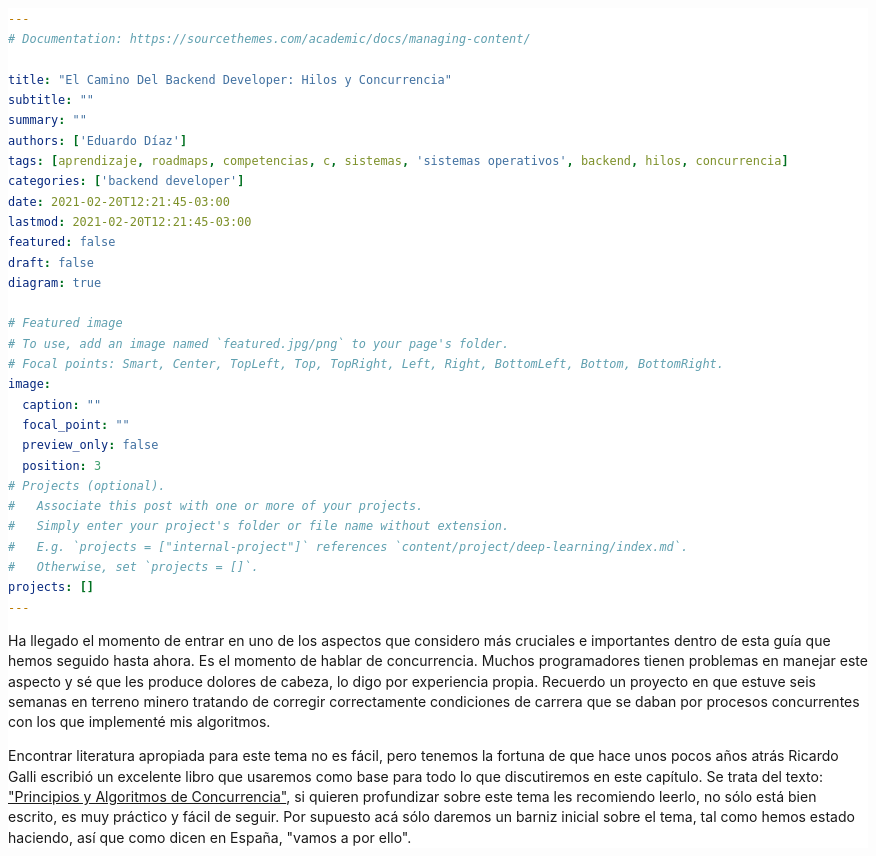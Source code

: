 ```yaml
---
# Documentation: https://sourcethemes.com/academic/docs/managing-content/

title: "El Camino Del Backend Developer: Hilos y Concurrencia"
subtitle: ""
summary: ""
authors: ['Eduardo Díaz']
tags: [aprendizaje, roadmaps, competencias, c, sistemas, 'sistemas operativos', backend, hilos, concurrencia]
categories: ['backend developer']
date: 2021-02-20T12:21:45-03:00
lastmod: 2021-02-20T12:21:45-03:00
featured: false
draft: false
diagram: true

# Featured image
# To use, add an image named `featured.jpg/png` to your page's folder.
# Focal points: Smart, Center, TopLeft, Top, TopRight, Left, Right, BottomLeft, Bottom, BottomRight.
image:
  caption: ""
  focal_point: ""
  preview_only: false
  position: 3
# Projects (optional).
#   Associate this post with one or more of your projects.
#   Simply enter your project's folder or file name without extension.
#   E.g. `projects = ["internal-project"]` references `content/project/deep-learning/index.md`.
#   Otherwise, set `projects = []`.
projects: []
---
```


Ha llegado el momento de entrar en uno de los aspectos que considero más cruciales e importantes dentro de esta guía que hemos seguido hasta ahora. Es el momento de hablar de concurrencia. Muchos programadores tienen problemas en manejar este aspecto y sé que les produce dolores de cabeza, lo digo por experiencia propia. Recuerdo un proyecto en que estuve seis semanas en terreno minero tratando de corregir correctamente condiciones de carrera que se daban por procesos concurrentes con los que implementé mis algoritmos. 

Encontrar literatura apropiada para este tema no es fácil, pero tenemos la fortuna de que hace unos pocos años atrás Ricardo Galli escribió un excelente libro que usaremos como base para todo lo que discutiremos en este capítulo. Se trata del texto: ["Principios y Algoritmos de Concurrencia"](https://amzn.to/2MaeCix), si quieren profundizar sobre este tema les recomiendo leerlo, no sólo está bien escrito, es muy práctico y fácil de seguir. Por supuesto acá sólo daremos un barniz inicial sobre el tema, tal como hemos estado haciendo, así que como dicen en España, "vamos a por ello".


[^1]: tomado de esta pregunta en StackOverflow: https://stackoverflow.com/questions/27480125/simple-deadlock-example-using-pthread/50111909